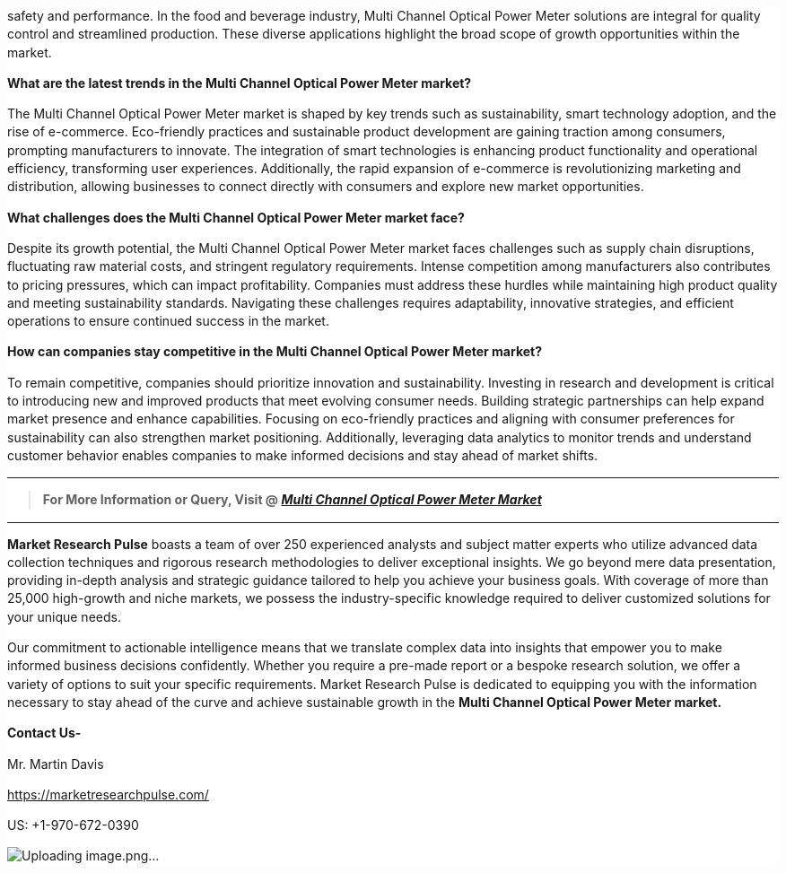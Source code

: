 safety and performance. In the food and beverage industry, Multi Channel Optical Power Meter solutions are integral for quality control and streamlined production. These diverse applications highlight the broad scope of growth opportunities within the market.</p><p><strong>What are the latest trends in the Multi Channel Optical Power Meter market?</strong></p><p>The Multi Channel Optical Power Meter market is shaped by key trends such as sustainability, smart technology adoption, and the rise of e-commerce. Eco-friendly practices and sustainable product development are gaining traction among consumers, prompting manufacturers to innovate. The integration of smart technologies is enhancing product functionality and operational efficiency, transforming user experiences. Additionally, the rapid expansion of e-commerce is revolutionizing marketing and distribution, allowing businesses to connect directly with consumers and explore new market opportunities.</p><p><strong>What challenges does the Multi Channel Optical Power Meter market face?</strong></p><p>Despite its growth potential, the Multi Channel Optical Power Meter market faces challenges such as supply chain disruptions, fluctuating raw material costs, and stringent regulatory requirements. Intense competition among manufacturers also contributes to pricing pressures, which can impact profitability. Companies must address these hurdles while maintaining high product quality and meeting sustainability standards. Navigating these challenges requires adaptability, innovative strategies, and efficient operations to ensure continued success in the market.</p><p><strong>How can companies stay competitive in the Multi Channel Optical Power Meter market?</strong></p><p>To remain competitive, companies should prioritize innovation and sustainability. Investing in research and development is critical to introducing new and improved products that meet evolving consumer needs. Building strategic partnerships can help expand market presence and enhance capabilities. Focusing on eco-friendly practices and aligning with consumer preferences for sustainability can also strengthen market positioning. Additionally, leveraging data analytics to monitor trends and understand customer behavior enables companies to make informed decisions and stay ahead of market shifts.</p><hr /><blockquote><p><strong>For More Information or Query, Visit @&nbsp;<em><a href="https://marketresearchpulse.com/report/69021/multi-channel-optical-power-meter-market?utm_source=Linkedin&utm_medium=091">Multi Channel Optical Power Meter Market</a></em></strong></p></blockquote><hr /><p><strong>Market Research Pulse</strong> boasts a team of over 250 experienced analysts and subject matter experts who utilize advanced data collection techniques and rigorous research methodologies to deliver exceptional insights. We go beyond mere data presentation, providing in-depth analysis and strategic guidance tailored to help you achieve your business goals. With coverage of more than 25,000 high-growth and niche markets, we possess the industry-specific knowledge required to deliver customized solutions for your unique needs.</p><p>Our commitment to actionable intelligence means that we translate complex data into insights that empower you to make informed business decisions confidently. Whether you require a pre-made report or a bespoke research solution, we offer a variety of options to suit your specific requirements. Market Research Pulse is dedicated to equipping you with the information necessary to stay ahead of the curve and achieve sustainable growth in the <strong>Multi Channel Optical Power Meter market.</strong></p><p><strong>Contact Us-</strong></p><p>Mr. Martin Davis</p><p>https://marketresearchpulse.com/</p><p>US: +1-970-672-0390</p>
![Uploading image.png…]()
